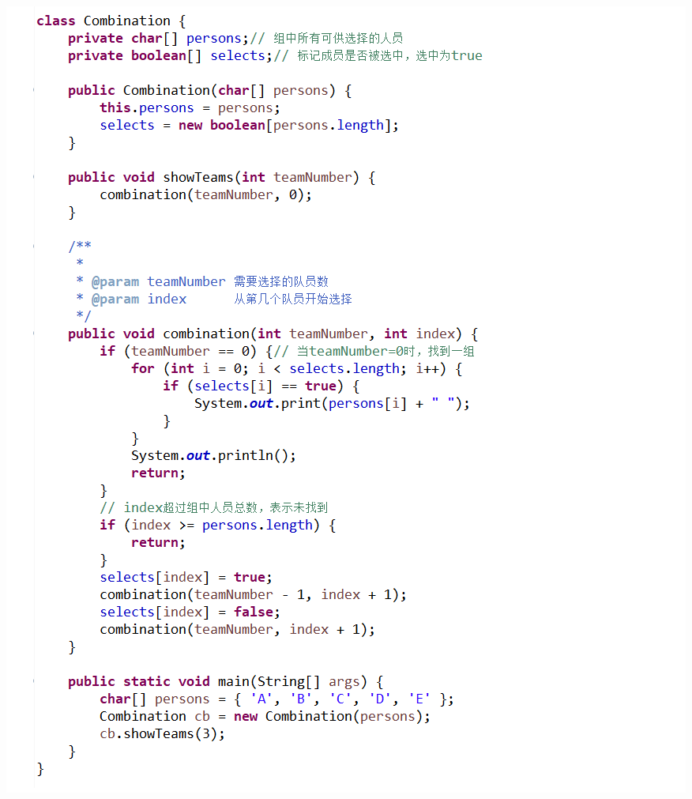 ![img](img_%E7%AE%97%E6%B3%95%E5%92%8C%E6%95%B0%E6%8D%AE%E7%BB%93%E6%9E%84/clipboard-1649634369445.png)
